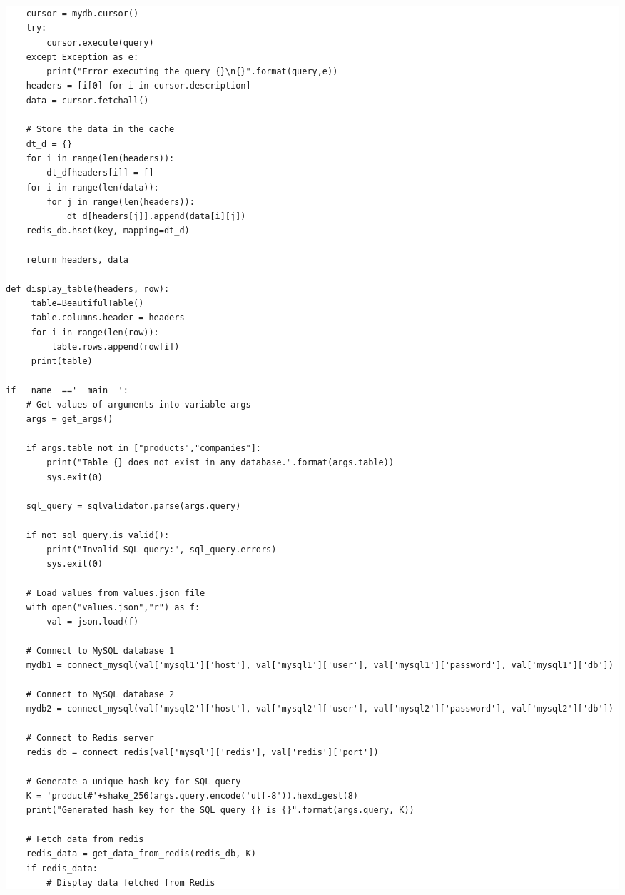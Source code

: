```console
    cursor = mydb.cursor()
    try:
        cursor.execute(query)
    except Exception as e:
        print("Error executing the query {}\n{}".format(query,e))
    headers = [i[0] for i in cursor.description]
    data = cursor.fetchall()

    # Store the data in the cache
    dt_d = {}
    for i in range(len(headers)):
        dt_d[headers[i]] = []
    for i in range(len(data)):
        for j in range(len(headers)):
            dt_d[headers[j]].append(data[i][j])
    redis_db.hset(key, mapping=dt_d)

    return headers, data

def display_table(headers, row):
     table=BeautifulTable()
     table.columns.header = headers
     for i in range(len(row)):
         table.rows.append(row[i])
     print(table)

if __name__=='__main__':
    # Get values of arguments into variable args
    args = get_args()
    
    if args.table not in ["products","companies"]:
        print("Table {} does not exist in any database.".format(args.table))
        sys.exit(0)

    sql_query = sqlvalidator.parse(args.query)

    if not sql_query.is_valid():
        print("Invalid SQL query:", sql_query.errors)
        sys.exit(0)

    # Load values from values.json file
    with open("values.json","r") as f:
        val = json.load(f)

    # Connect to MySQL database 1
    mydb1 = connect_mysql(val['mysql1']['host'], val['mysql1']['user'], val['mysql1']['password'], val['mysql1']['db'])

    # Connect to MySQL database 2
    mydb2 = connect_mysql(val['mysql2']['host'], val['mysql2']['user'], val['mysql2']['password'], val['mysql2']['db'])
    
    # Connect to Redis server
    redis_db = connect_redis(val['mysql']['redis'], val['redis']['port'])

    # Generate a unique hash key for SQL query
    K = 'product#'+shake_256(args.query.encode('utf-8')).hexdigest(8)
    print("Generated hash key for the SQL query {} is {}".format(args.query, K))
    
    # Fetch data from redis
    redis_data = get_data_from_redis(redis_db, K)
    if redis_data:
        # Display data fetched from Redis
```